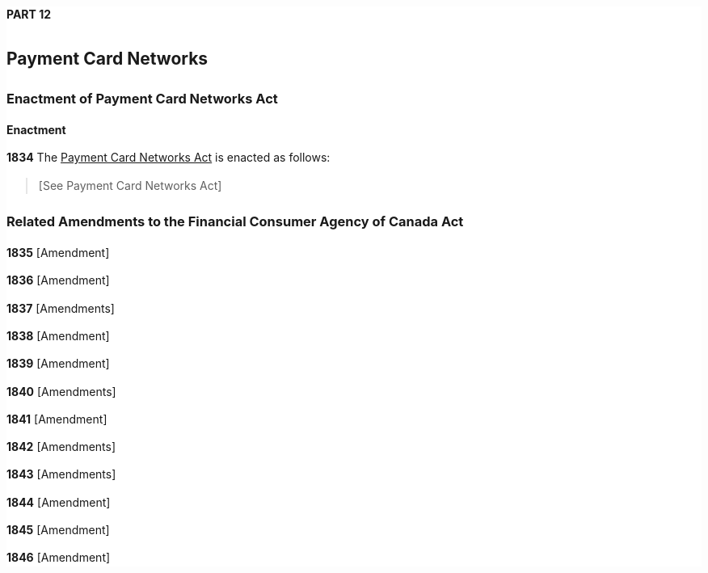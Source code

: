 


**PART 12** 
## Payment Card Networks



### Enactment of Payment Card Networks Act



**Enactment**

**1834** The [Payment Card Networks Act](/en/Acts/Statutes%20of%20Canada/2010/c.%2012,%20s.%201834.md) is enacted as follows:
> [See Payment Card Networks Act]




### Related Amendments to the Financial Consumer Agency of Canada Act


**1835** [Amendment]



**1836** [Amendment]



**1837** [Amendments]



**1838** [Amendment]



**1839** [Amendment]



**1840** [Amendments]



**1841** [Amendment]



**1842** [Amendments]



**1843** [Amendments]



**1844** [Amendment]



**1845** [Amendment]



**1846** [Amendment]
